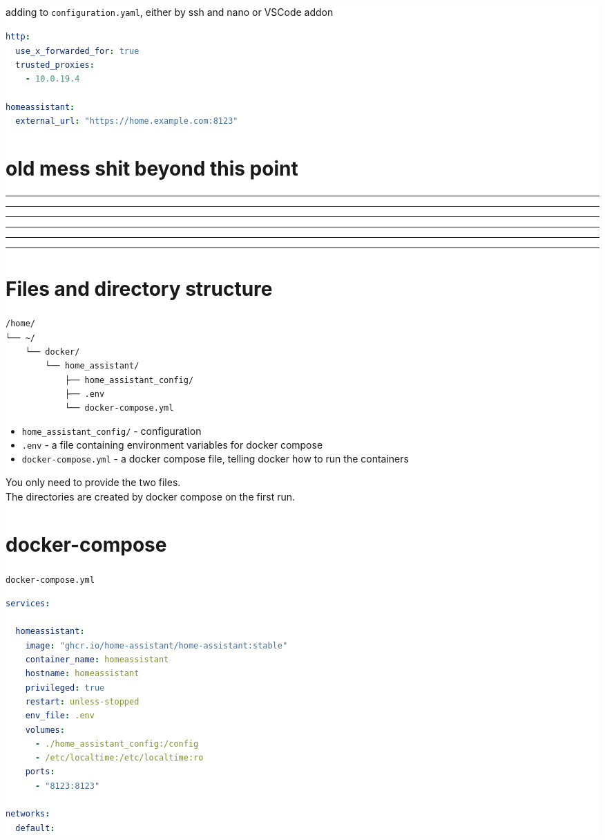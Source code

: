 adding to `configuration.yaml`, either by ssh and nano or VSCode addon

```yml
http:
  use_x_forwarded_for: true
  trusted_proxies:
    - 10.0.19.4

homeassistant:
  external_url: "https://home.example.com:8123"
```



# old mess shit beyond this point

---
---
---
---
---
---


# Files and directory structure

```
/home/
└── ~/
    └── docker/
        └── home_assistant/
            ├── home_assistant_config/
            ├── .env
            └── docker-compose.yml
```

* `home_assistant_config/` - configuration 
* `.env` - a file containing environment variables for docker compose
* `docker-compose.yml` - a docker compose file, telling docker how to run the containers

You only need to provide the two files.</br>
The directories are created by docker compose on the first run.

# docker-compose

`docker-compose.yml`
```yml
services:

  homeassistant:
    image: "ghcr.io/home-assistant/home-assistant:stable"
    container_name: homeassistant
    hostname: homeassistant
    privileged: true
    restart: unless-stopped
    env_file: .env
    volumes:
      - ./home_assistant_config:/config
      - /etc/localtime:/etc/localtime:ro
    ports:
      - "8123:8123"

networks:
  default:
```